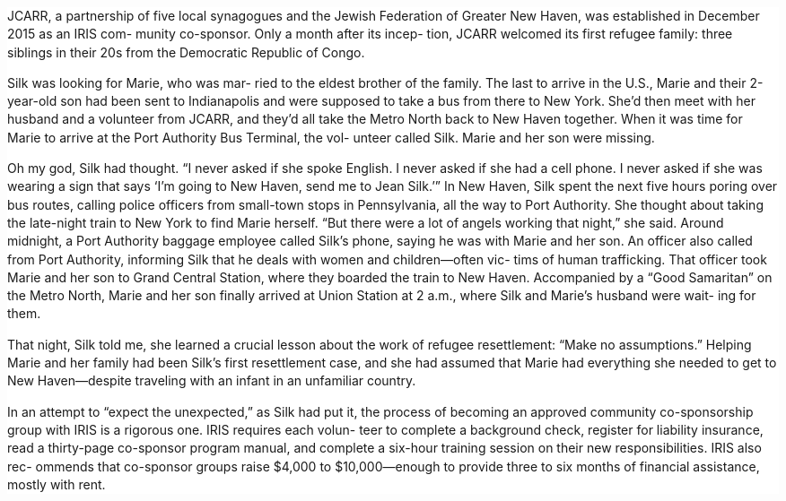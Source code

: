 JCARR, a partnership of five local synagogues 
and the Jewish Federation of Greater New Haven, 
was established in December 2015 as an IRIS com-
munity co-sponsor. Only a month after its incep-
tion, JCARR welcomed its first refugee family: three 
siblings in their 20s from the Democratic Republic 
of Congo. 

Silk was looking for Marie, who was mar-
ried to the eldest brother of the family. The last to 
arrive in the U.S., Marie and their 2-year-old son 
had been sent to Indianapolis and were supposed 
to take a bus from there to New York. She’d then 
meet with her husband and a volunteer from JCARR, 
and they’d all take the Metro North back to New 
Haven together. When it was time for Marie to 
arrive at the Port Authority Bus Terminal, the vol-
unteer called Silk. Marie and her son were missing. 

Oh my god, Silk had thought. “I never asked 
if she spoke English. I never asked if she had a 
cell phone. I never asked if she was wearing a sign 
that says ‘I’m going to New Haven, send me to 
Jean Silk.’”
In New Haven, Silk spent the next five hours 
poring over bus routes, calling police officers from 
small-town stops in Pennsylvania, all the way to 
Port Authority. She thought about taking the 
late-night train to New York to find Marie herself. 
“But there were a lot of angels working that night,” 
she said. Around midnight, a Port Authority 
baggage employee called Silk’s phone, saying 
he was with Marie and her son. An officer also 
called from Port Authority, informing Silk that 
he deals with women and children—often vic-
tims of human trafficking. That officer took Marie 
and her son to Grand Central Station, where they 
boarded the train to New Haven. Accompanied by 
a “Good Samaritan” on the Metro North, Marie 
and her son finally arrived at Union Station at 2 
a.m., where Silk and Marie’s husband were wait-
ing for them. 

That night, Silk told me, she learned a crucial 
lesson about the work of refugee resettlement: 
“Make no assumptions.” Helping Marie and her 
family had been Silk’s first resettlement case, and 
she had assumed that Marie had everything she 
needed to get to New Haven—despite traveling 
with an infant in an unfamiliar country. 

In an attempt to “expect the unexpected,” 
as Silk had put it, the process of becoming an 
approved community co-sponsorship group with 
IRIS is a rigorous one. IRIS requires each volun-
teer to complete a background check, register for 
liability insurance, read a thirty-page co-sponsor 
program manual, and complete a six-hour training 
session on their new responsibilities. IRIS also rec-
ommends that co-sponsor groups raise $4,000 to 
$10,000—enough to provide three to six months of 
financial assistance, mostly with rent. 
